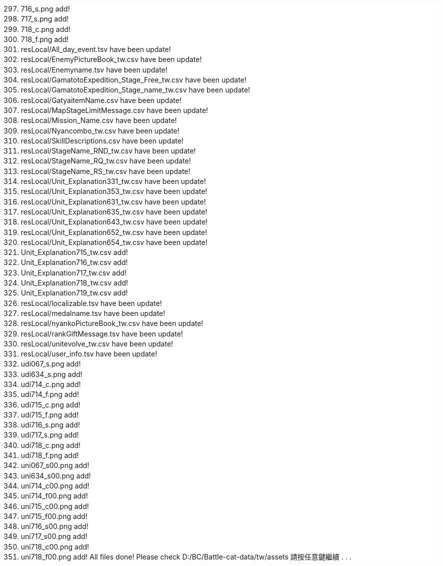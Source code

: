 297. 716_s.png add!
298. 717_s.png add!
299. 718_c.png add!
300. 718_f.png add!
1. resLocal/All_day_event.tsv have been update!
84. resLocal/EnemyPictureBook_tw.csv have been update!
85. resLocal/Enemyname.tsv have been update!
92. resLocal/GamatotoExpedition_Stage_Free_tw.csv have been update!
94. resLocal/GamatotoExpedition_Stage_name_tw.csv have been update!
95. resLocal/GatyaitemName.csv have been update!
108. resLocal/MapStageLimitMessage.csv have been update!
109. resLocal/Mission_Name.csv have been update!
112. resLocal/Nyancombo_tw.csv have been update!
121. resLocal/SkillDescriptions.csv have been update!
137. resLocal/StageName_RND_tw.csv have been update!
139. resLocal/StageName_RQ_tw.csv have been update!
141. resLocal/StageName_RS_tw.csv have been update!
416. resLocal/Unit_Explanation331_tw.csv have been update!
440. resLocal/Unit_Explanation353_tw.csv have been update!
747. resLocal/Unit_Explanation631_tw.csv have been update!
751. resLocal/Unit_Explanation635_tw.csv have been update!
760. resLocal/Unit_Explanation643_tw.csv have been update!
770. resLocal/Unit_Explanation652_tw.csv have been update!
772. resLocal/Unit_Explanation654_tw.csv have been update!
840. Unit_Explanation715_tw.csv add!
841. Unit_Explanation716_tw.csv add!
842. Unit_Explanation717_tw.csv add!
843. Unit_Explanation718_tw.csv add!
844. Unit_Explanation719_tw.csv add!
882. resLocal/localizable.tsv have been update!
884. resLocal/medalname.tsv have been update!
887. resLocal/nyankoPictureBook_tw.csv have been update!
890. resLocal/rankGiftMessage.tsv have been update!
898. resLocal/unitevolve_tw.csv have been update!
899. resLocal/user_info.tsv have been update!
5. udi067_s.png add!
159. udi634_s.png add!
192. udi714_c.png add!
193. udi714_f.png add!
194. udi715_c.png add!
195. udi715_f.png add!
196. udi716_s.png add!
197. udi717_s.png add!
198. udi718_c.png add!
199. udi718_f.png add!
205. uni067_s00.png add!
359. uni634_s00.png add!
392. uni714_c00.png add!
393. uni714_f00.png add!
394. uni715_c00.png add!
395. uni715_f00.png add!
396. uni716_s00.png add!
397. uni717_s00.png add!
398. uni718_c00.png add!
399. uni718_f00.png add!
All files done! Please check D:/BC/Battle-cat-data/tw/assets
請按任意鍵繼續 . . .